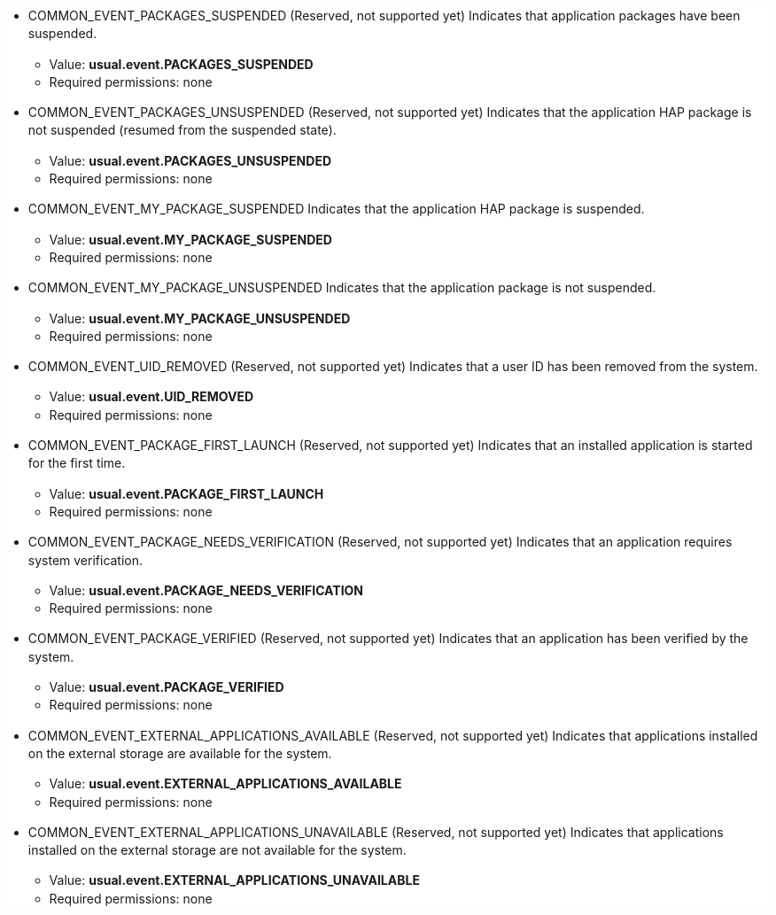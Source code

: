 
* COMMON_EVENT_PACKAGES_SUSPENDED
(Reserved, not supported yet) Indicates that application packages have been suspended.
  - Value: **usual.event.PACKAGES_SUSPENDED**
  - Required permissions: none


* COMMON_EVENT_PACKAGES_UNSUSPENDED
(Reserved, not supported yet) Indicates that the application HAP package is not suspended (resumed from the suspended state).
  - Value: **usual.event.PACKAGES_UNSUSPENDED**
  - Required permissions: none


* COMMON_EVENT_MY_PACKAGE_SUSPENDED
Indicates that the application HAP package is suspended.
  - Value: **usual.event.MY_PACKAGE_SUSPENDED**
  - Required permissions: none


* COMMON_EVENT_MY_PACKAGE_UNSUSPENDED
Indicates that the application package is not suspended.
  - Value: **usual.event.MY_PACKAGE_UNSUSPENDED**
  - Required permissions: none


* COMMON_EVENT_UID_REMOVED
(Reserved, not supported yet) Indicates that a user ID has been removed from the system.
  - Value: **usual.event.UID_REMOVED**
  - Required permissions: none


* COMMON_EVENT_PACKAGE_FIRST_LAUNCH
(Reserved, not supported yet) Indicates that an installed application is started for the first time.
  - Value: **usual.event.PACKAGE_FIRST_LAUNCH**
  - Required permissions: none


* COMMON_EVENT_PACKAGE_NEEDS_VERIFICATION
(Reserved, not supported yet) Indicates that an application requires system verification.
  - Value: **usual.event.PACKAGE_NEEDS_VERIFICATION**
  - Required permissions: none


* COMMON_EVENT_PACKAGE_VERIFIED
(Reserved, not supported yet) Indicates that an application has been verified by the system.
  - Value: **usual.event.PACKAGE_VERIFIED**
  - Required permissions: none


* COMMON_EVENT_EXTERNAL_APPLICATIONS_AVAILABLE
(Reserved, not supported yet) Indicates that applications installed on the external storage are available for the system.
  - Value: **usual.event.EXTERNAL_APPLICATIONS_AVAILABLE**
  - Required permissions: none


* COMMON_EVENT_EXTERNAL_APPLICATIONS_UNAVAILABLE
(Reserved, not supported yet) Indicates that applications installed on the external storage are not available for the system.
  - Value: **usual.event.EXTERNAL_APPLICATIONS_UNAVAILABLE**
  - Required permissions: none
